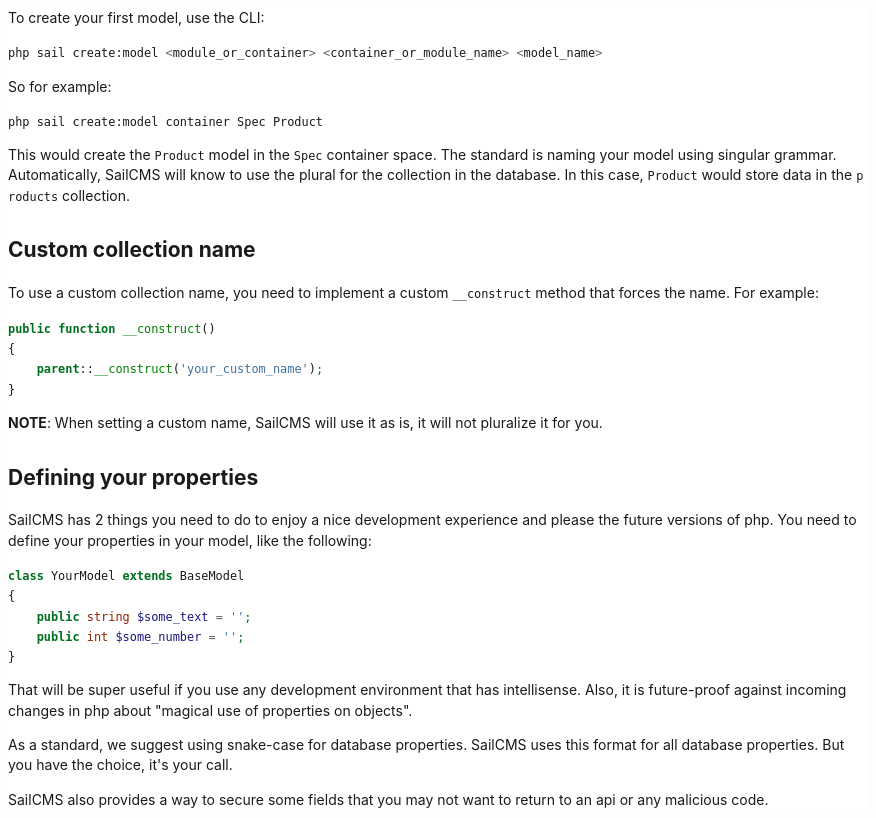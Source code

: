 To create your first model, use the CLI:

```bash
php sail create:model <module_or_container> <container_or_module_name> <model_name>
```

So for example:

```bash
php sail create:model container Spec Product
```

This would create the `Product` model in the `Spec` container space. The standard is naming your model using singular
grammar. Automatically, SailCMS will know to use the plural for the collection in the database. In this case, `Product`
would store data in the `products` collection.

## Custom collection name

To use a custom collection name, you need to implement a custom `__construct` method that forces the name. For example:

```php
public function __construct()
{
    parent::__construct('your_custom_name');
}
```

__NOTE__: When setting a custom name, SailCMS will use it as is, it will not pluralize it for you.

## Defining your properties

SailCMS has 2 things you need to do to enjoy a nice development experience and please the future versions of php. You
need to define your properties in your model, like the following:

```php
class YourModel extends BaseModel
{
    public string $some_text = '';
    public int $some_number = '';
}
```

That will be super useful if you use any development environment that has intellisense. Also, it is future-proof against
incoming changes in php about "magical use of properties on objects".

As a standard, we suggest using snake-case for database properties. SailCMS uses this format for all database properties.
But you have the choice, it's your call.

SailCMS also provides a way to secure some fields that you may not want to return to an api or any malicious code.
